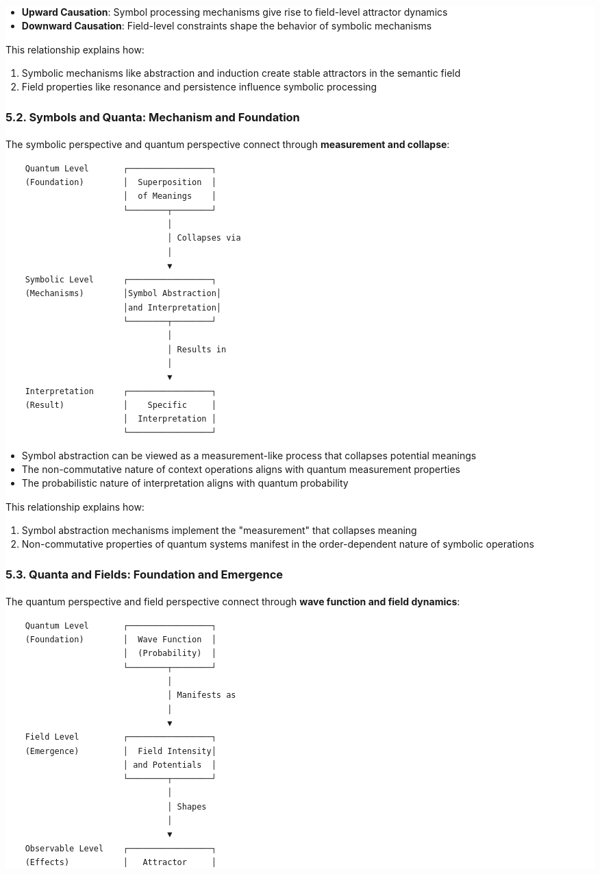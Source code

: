- **Upward Causation**: Symbol processing mechanisms give rise to field-level attractor dynamics
- **Downward Causation**: Field-level constraints shape the behavior of symbolic mechanisms

This relationship explains how:
1. Symbolic mechanisms like abstraction and induction create stable attractors in the semantic field
2. Field properties like resonance and persistence influence symbolic processing

### 5.2. Symbols and Quanta: Mechanism and Foundation

The symbolic perspective and quantum perspective connect through **measurement and collapse**:

```
    Quantum Level       ┌─────────────────┐
    (Foundation)        │  Superposition  │
                        │  of Meanings    │
                        └────────┬────────┘
                                 │
                                 │ Collapses via
                                 │
                                 ▼
    Symbolic Level      ┌─────────────────┐
    (Mechanisms)        │Symbol Abstraction│
                        │and Interpretation│
                        └────────┬────────┘
                                 │
                                 │ Results in
                                 │
                                 ▼
    Interpretation      ┌─────────────────┐
    (Result)            │    Specific     │
                        │  Interpretation │
                        └─────────────────┘
```

- Symbol abstraction can be viewed as a measurement-like process that collapses potential meanings
- The non-commutative nature of context operations aligns with quantum measurement properties
- The probabilistic nature of interpretation aligns with quantum probability

This relationship explains how:
1. Symbol abstraction mechanisms implement the "measurement" that collapses meaning
2. Non-commutative properties of quantum systems manifest in the order-dependent nature of symbolic operations

### 5.3. Quanta and Fields: Foundation and Emergence

The quantum perspective and field perspective connect through **wave function and field dynamics**:

```
    Quantum Level       ┌─────────────────┐
    (Foundation)        │  Wave Function  │
                        │  (Probability)  │
                        └────────┬────────┘
                                 │
                                 │ Manifests as
                                 │
                                 ▼
    Field Level         ┌─────────────────┐
    (Emergence)         │  Field Intensity│
                        │ and Potentials  │
                        └────────┬────────┘
                                 │
                                 │ Shapes
                                 │
                                 ▼
    Observable Level    ┌─────────────────┐
    (Effects)           │   Attractor     │
```